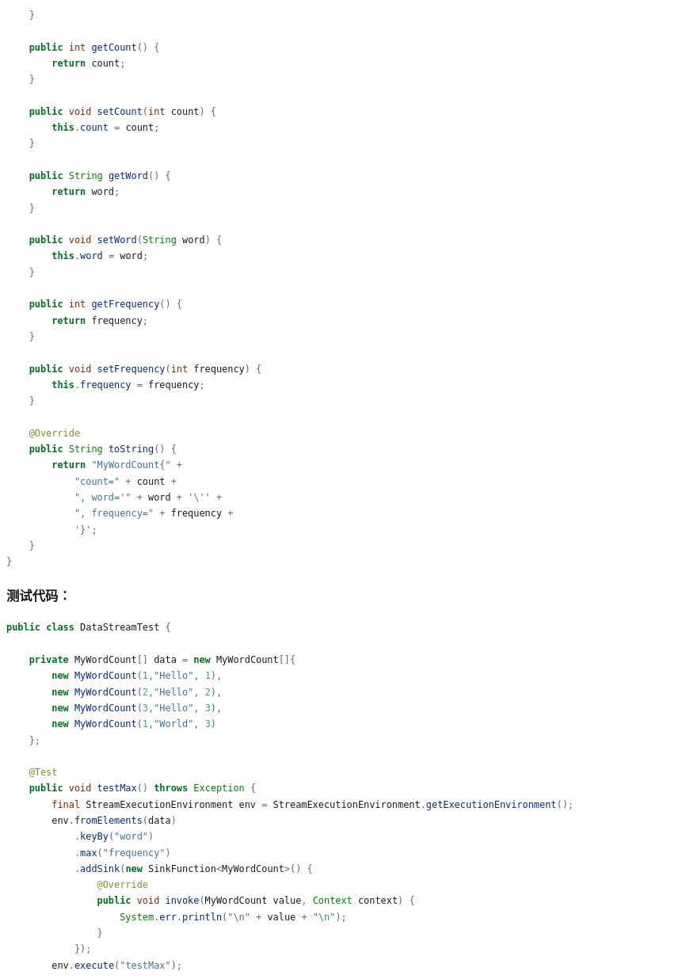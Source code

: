 ```java
    }

    public int getCount() {
        return count;
    }

    public void setCount(int count) {
        this.count = count;
    }

    public String getWord() {
        return word;
    }

    public void setWord(String word) {
        this.word = word;
    }

    public int getFrequency() {
        return frequency;
    }

    public void setFrequency(int frequency) {
        this.frequency = frequency;
    }

    @Override
    public String toString() {
        return "MyWordCount{" +
            "count=" + count +
            ", word='" + word + '\'' +
            ", frequency=" + frequency +
            '}';
    }
}
```

### 测试代码：

```java
public class DataStreamTest {

    private MyWordCount[] data = new MyWordCount[]{
        new MyWordCount(1,"Hello", 1),
        new MyWordCount(2,"Hello", 2),
        new MyWordCount(3,"Hello", 3),
        new MyWordCount(1,"World", 3)
    };

    @Test
    public void testMax() throws Exception {
        final StreamExecutionEnvironment env = StreamExecutionEnvironment.getExecutionEnvironment();
        env.fromElements(data)
            .keyBy("word")
            .max("frequency")
            .addSink(new SinkFunction<MyWordCount>() {
                @Override
                public void invoke(MyWordCount value, Context context) {
                    System.err.println("\n" + value + "\n");
                }
            });
        env.execute("testMax");
```